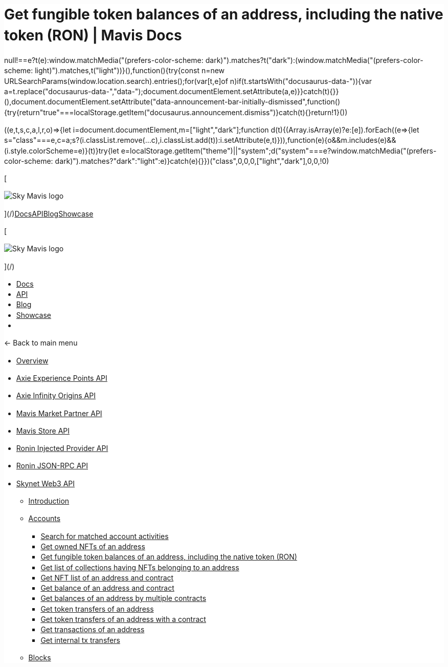 # Get fungible token balances of an address, including the native token (RON) | Mavis Docs

null!==e?t(e):window.matchMedia("(prefers-color-scheme: dark)").matches?t("dark"):(window.matchMedia("(prefers-color-scheme: light)").matches,t("light"))}(),function(){try{const n=new URLSearchParams(window.location.search).entries();for(var\[t,e\]of n)if(t.startsWith("docusaurus-data-")){var a=t.replace("docusaurus-data-","data-");document.documentElement.setAttribute(a,e)}}catch(t){}}(),document.documentElement.setAttribute("data-announcement-bar-initially-dismissed",function(){try{return"true"===localStorage.getItem("docusaurus.announcement.dismiss")}catch(t){}return!1}())

((e,t,s,c,a,l,r,o)=>{let i=document.documentElement,m=\["light","dark"\];function d(t){(Array.isArray(e)?e:\[e\]).forEach((e=>{let s="class"===e,c=a;s?(i.classList.remove(...c),i.classList.add(t)):i.setAttribute(e,t)})),function(e){o&&m.includes(e)&&(i.style.colorScheme=e)}(t)}try{let e=localStorage.getItem("theme")||"system";d("system"===e?window.matchMedia("(prefers-color-scheme: dark)").matches?"dark":"light":e)}catch(e){}})("class",0,0,0,\["light","dark"\],0,0,!0)

[

![Sky Mavis logo](/img/logo-dark.png)

](/)[Docs](/)[API](/api)[Blog](/blog)[Showcase](/showcase)

[

![Sky Mavis logo](/img/logo-dark.png)

](/)

-   [Docs](/)
-   [API](/api)
-   [Blog](/blog)
-   [Showcase](/showcase)
-   

← Back to main menu

-   [Overview](/api)
    
-   [Axie Experience Points API](/api/axp/axp-endpoints)
    
-   [Axie Infinity Origins API](/api/origins/origins-endpoints)
    
-   [Mavis Market Partner API](/api/mavis-market/mavis-market-partner-api)
    
-   [Mavis Store API](/api/mavis-store)
-   [Ronin Injected Provider API](/api/wallet/injected-provider)
-   [Ronin JSON-RPC API](/api/rpc/ronin-json-rpc)
    
-   [Skynet Web3 API](/api/web3/skynet-web-3-api)
    
    -   [Introduction](/api/web3/skynet-web-3-api)
    -   [Accounts](/api/web3/get-fungible-token-balances-of-an-address-including-the-native-token-ron)
        
        -   [Search for matched account activities](/api/web3/search-for-matched-account-activities)
        -   [Get owned NFTs of an address](/api/web3/get-owned-nf-ts-of-an-address)
        -   [Get fungible token balances of an address, including the native token (RON)](/api/web3/get-fungible-token-balances-of-an-address-including-the-native-token-ron)
        -   [Get list of collections having NFTs belonging to an address](/api/web3/get-list-of-collections-having-nf-ts-belonging-to-an-address)
        -   [Get NFT list of an address and contract](/api/web3/get-nft-list-of-an-address-and-contract)
        -   [Get balance of an address and contract](/api/web3/get-balance-of-an-address-and-contract)
        -   [Get balances of an address by multiple contracts](/api/web3/get-balances-of-an-address-by-multiple-contracts)
        -   [Get token transfers of an address](/api/web3/get-token-transfers-of-an-address)
        -   [Get token transfers of an address with a contract](/api/web3/get-token-transfers-of-an-address-with-a-contract)
        -   [Get transactions of an address](/api/web3/get-transactions-of-an-address)
        -   [Get internal tx transfers](/api/web3/get-internal-tx-transfers)
    -   [Blocks](/api/web3/get-fungible-token-balances-of-an-address-including-the-native-token-ron)